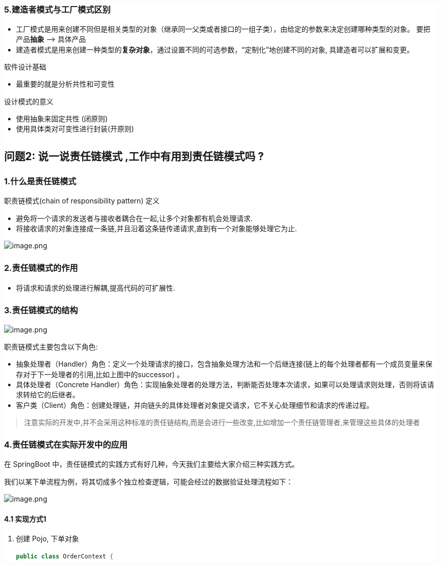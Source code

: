 ### 5.建造者模式与工厂模式区别

* 工厂模式是用来创建不同但是相关类型的对象（继承同一父类或者接口的一组子类），由给定的参数来决定创建哪种类型的对象。 要把产品**抽象**  --> 具体产品
* 建造者模式是用来创建一种类型的**复杂对象**，通过设置不同的可选参数，“定制化”地创建不同的对象, 具建造者可以扩展和变更。

软件设计基础

* 最重要的就是分析共性和可变性

设计模式的意义

* 使用抽象来固定共性 (闭原则)
* 使用具体类对可变性进行封装(开原则)

## 问题2:  说一说责任链模式 ,工作中有用到责任链模式吗 ?

### 1.什么是责任链模式

职责链模式(chain of responsibility pattern) 定义

* 避免将一个请求的发送者与接收者耦合在一起,让多个对象都有机会处理请求.
* 将接收请求的对象连接成一条链,并且沿着这条链传递请求,直到有一个对象能够处理它为止.

![image.png](https://fynotefile.oss-cn-zhangjiakou.aliyuncs.com/fynote/fyfile/16657/1648706790277251072/33ae00d530174b92a696130e0351be80.png)

### 2.责任链模式的作用

* 将请求和请求的处理进行解耦,提高代码的可扩展性.

### 3.责任链模式的结构

![image.png](https://fynotefile.oss-cn-zhangjiakou.aliyuncs.com/fynote/fyfile/16657/1648706790277251072/af829886c31940a1a912e4e62e9ada95.png)

职责链模式主要包含以下角色:

* 抽象处理者（Handler）角色：定义一个处理请求的接口，包含抽象处理方法和一个后继连接(链上的每个处理者都有一个成员变量来保存对于下一处理者的引用,比如上图中的successor) 。
* 具体处理者（Concrete Handler）角色：实现抽象处理者的处理方法，判断能否处理本次请求，如果可以处理请求则处理，否则将该请求转给它的后继者。
* 客户类（Client）角色：创建处理链，并向链头的具体处理者对象提交请求，它不关心处理细节和请求的传递过程。

> 注意实际的开发中,并不会采用这种标准的责任链结构,而是会进行一些改变,比如增加一个责任链管理者,来管理这些具体的处理者

### 4.责任链模式在实际开发中的应用

在 SpringBoot 中，责任链模式的实践方式有好几种，今天我们主要给大家介绍三种实践方式。

我们以某下单流程为例，将其切成多个独立检查逻辑，可能会经过的数据验证处理流程如下：

![image.png](https://fynotefile.oss-cn-zhangjiakou.aliyuncs.com/fynote/fyfile/16657/1648706790277251072/2e6939eb29f14e8a9b3a71828a34e51a.png)

#### 4.1 实现方式1

1. 创建 Pojo, 下单对象

    ```java
    public class OrderContext {
